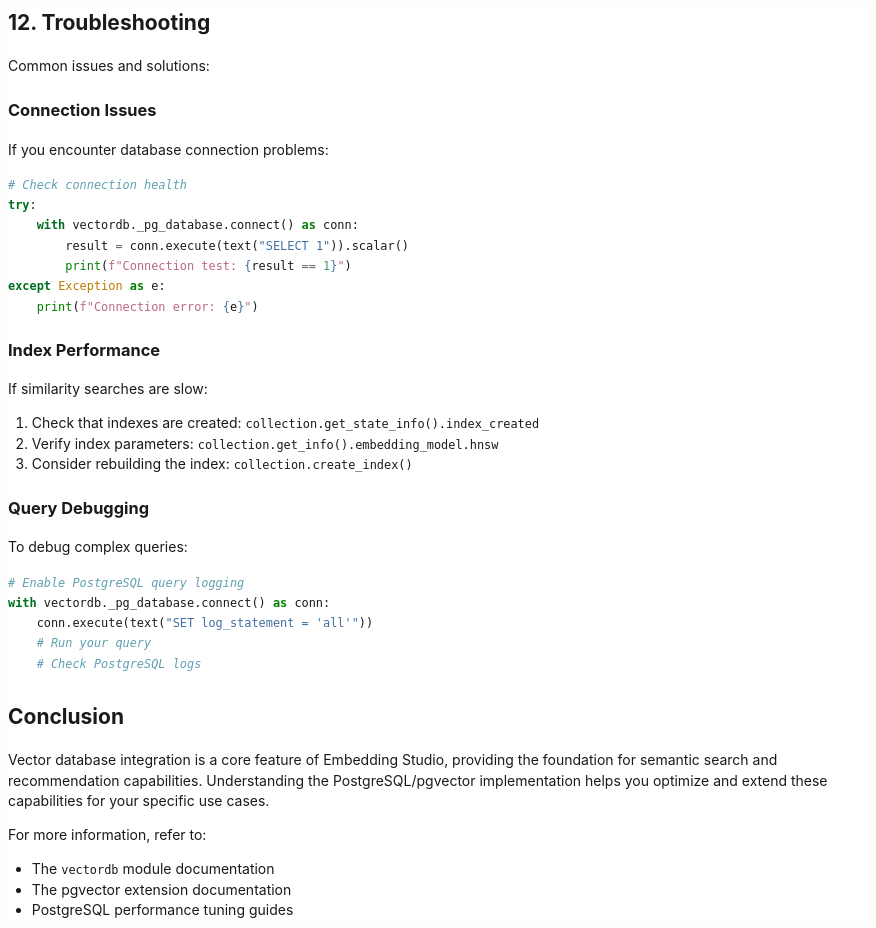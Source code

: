 ## 12. Troubleshooting

Common issues and solutions:

### Connection Issues

If you encounter database connection problems:

```python
# Check connection health
try:
    with vectordb._pg_database.connect() as conn:
        result = conn.execute(text("SELECT 1")).scalar()
        print(f"Connection test: {result == 1}")
except Exception as e:
    print(f"Connection error: {e}")
```

### Index Performance

If similarity searches are slow:

1. Check that indexes are created: `collection.get_state_info().index_created`
2. Verify index parameters: `collection.get_info().embedding_model.hnsw`
3. Consider rebuilding the index: `collection.create_index()`

### Query Debugging

To debug complex queries:

```python
# Enable PostgreSQL query logging
with vectordb._pg_database.connect() as conn:
    conn.execute(text("SET log_statement = 'all'"))
    # Run your query
    # Check PostgreSQL logs
```

## Conclusion

Vector database integration is a core feature of Embedding Studio, providing the foundation for semantic search and recommendation capabilities. Understanding the PostgreSQL/pgvector implementation helps you optimize and extend these capabilities for your specific use cases.

For more information, refer to:
- The `vectordb` module documentation
- The pgvector extension documentation
- PostgreSQL performance tuning guides